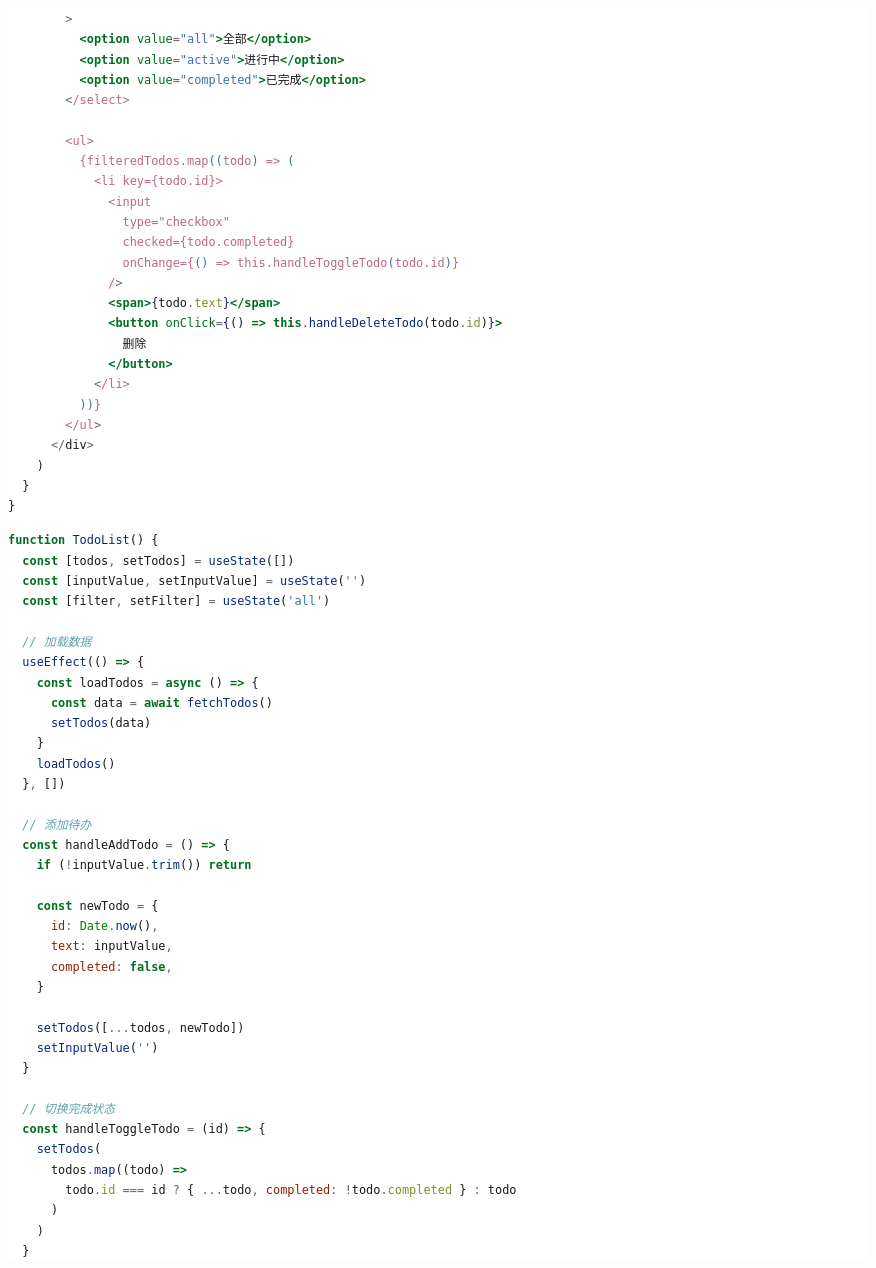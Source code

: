 ```jsx [原始类组件]
        >
          <option value="all">全部</option>
          <option value="active">进行中</option>
          <option value="completed">已完成</option>
        </select>

        <ul>
          {filteredTodos.map((todo) => (
            <li key={todo.id}>
              <input
                type="checkbox"
                checked={todo.completed}
                onChange={() => this.handleToggleTodo(todo.id)}
              />
              <span>{todo.text}</span>
              <button onClick={() => this.handleDeleteTodo(todo.id)}>
                删除
              </button>
            </li>
          ))}
        </ul>
      </div>
    )
  }
}
```

```jsx [迁移后的函数组件]
function TodoList() {
  const [todos, setTodos] = useState([])
  const [inputValue, setInputValue] = useState('')
  const [filter, setFilter] = useState('all')

  // 加载数据
  useEffect(() => {
    const loadTodos = async () => {
      const data = await fetchTodos()
      setTodos(data)
    }
    loadTodos()
  }, [])

  // 添加待办
  const handleAddTodo = () => {
    if (!inputValue.trim()) return

    const newTodo = {
      id: Date.now(),
      text: inputValue,
      completed: false,
    }

    setTodos([...todos, newTodo])
    setInputValue('')
  }

  // 切换完成状态
  const handleToggleTodo = (id) => {
    setTodos(
      todos.map((todo) =>
        todo.id === id ? { ...todo, completed: !todo.completed } : todo
      )
    )
  }
```

[1]: https://react.dev/reference/react/hooks
[2]: https://react.dev/learn/passing-props-to-a-component
[3]: https://legacy.reactjs.org/docs/hooks-intro.html
[4]: https://react.dev/learn/you-might-not-need-an-effect
[5]: https://www.robinwieruch.de/react-hooks-migration/